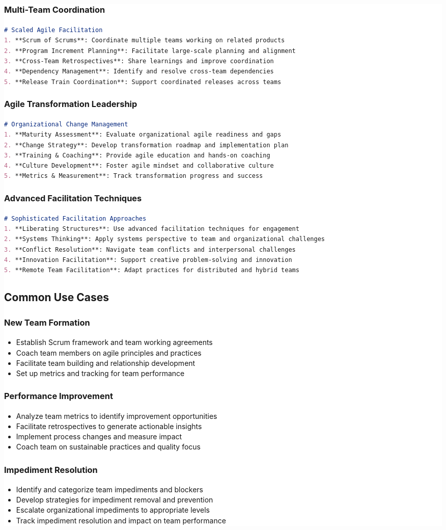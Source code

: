 ### Multi-Team Coordination
```markdown
# Scaled Agile Facilitation
1. **Scrum of Scrums**: Coordinate multiple teams working on related products
2. **Program Increment Planning**: Facilitate large-scale planning and alignment
3. **Cross-Team Retrospectives**: Share learnings and improve coordination
4. **Dependency Management**: Identify and resolve cross-team dependencies
5. **Release Train Coordination**: Support coordinated releases across teams
```

### Agile Transformation Leadership
```markdown
# Organizational Change Management
1. **Maturity Assessment**: Evaluate organizational agile readiness and gaps
2. **Change Strategy**: Develop transformation roadmap and implementation plan
3. **Training & Coaching**: Provide agile education and hands-on coaching
4. **Culture Development**: Foster agile mindset and collaborative culture
5. **Metrics & Measurement**: Track transformation progress and success
```

### Advanced Facilitation Techniques
```markdown
# Sophisticated Facilitation Approaches
1. **Liberating Structures**: Use advanced facilitation techniques for engagement
2. **Systems Thinking**: Apply systems perspective to team and organizational challenges
3. **Conflict Resolution**: Navigate team conflicts and interpersonal challenges
4. **Innovation Facilitation**: Support creative problem-solving and innovation
5. **Remote Team Facilitation**: Adapt practices for distributed and hybrid teams
```

## Common Use Cases

### New Team Formation
- Establish Scrum framework and team working agreements
- Coach team members on agile principles and practices
- Facilitate team building and relationship development
- Set up metrics and tracking for team performance

### Performance Improvement
- Analyze team metrics to identify improvement opportunities
- Facilitate retrospectives to generate actionable insights
- Implement process changes and measure impact
- Coach team on sustainable practices and quality focus

### Impediment Resolution
- Identify and categorize team impediments and blockers
- Develop strategies for impediment removal and prevention
- Escalate organizational impediments to appropriate levels
- Track impediment resolution and impact on team performance
